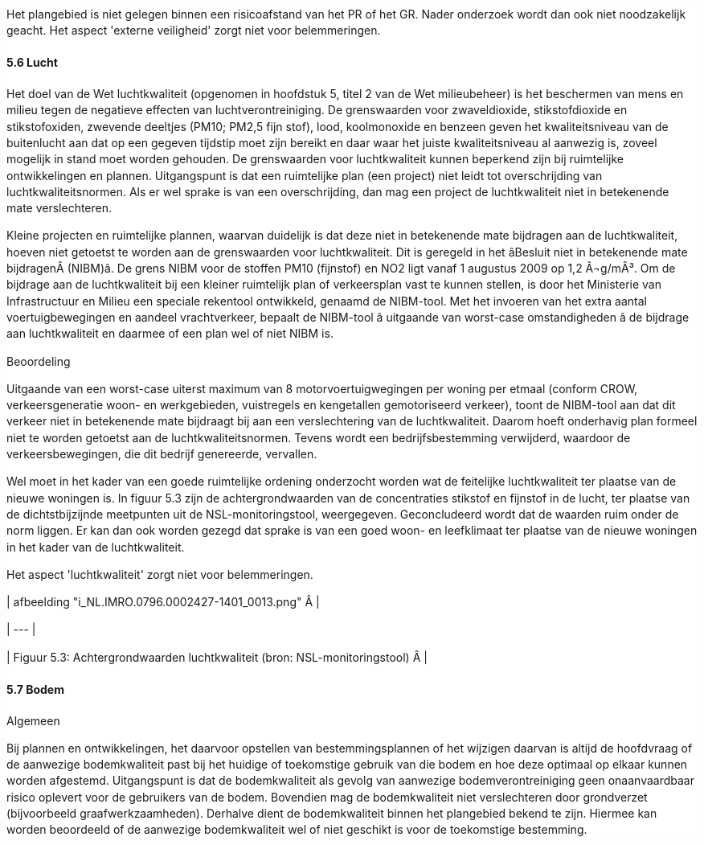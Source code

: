 Het plangebied is niet gelegen binnen een risicoafstand van het PR of het GR. Nader onderzoek wordt dan ook niet noodzakelijk geacht. Het aspect 'externe veiligheid' zorgt niet voor belemmeringen.

#### 5\.6 Lucht

Het doel van de Wet luchtkwaliteit (opgenomen in hoofdstuk 5, titel 2 van de Wet milieubeheer) is het beschermen van mens en milieu tegen de negatieve effecten van luchtverontreiniging. De grenswaarden voor zwaveldioxide, stikstofdioxide en stikstofoxiden, zwevende deeltjes (PM10; PM2,5 fijn stof), lood, koolmonoxide en benzeen geven het kwaliteitsniveau van de buitenlucht aan dat op een gegeven tijdstip moet zijn bereikt en daar waar het juiste kwaliteitsniveau al aanwezig is, zoveel mogelijk in stand moet worden gehouden. De grenswaarden voor luchtkwaliteit kunnen beperkend zijn bij ruimtelijke ontwikkelingen en plannen. Uitgangspunt is dat een ruimtelijke plan (een project) niet leidt tot overschrijding van luchtkwaliteitsnormen. Als er wel sprake is van een overschrijding, dan mag een project de luchtkwaliteit niet in betekenende mate verslechteren.

Kleine projecten en ruimtelijke plannen, waarvan duidelijk is dat deze niet in betekenende mate bijdragen aan de luchtkwaliteit, hoeven niet getoetst te worden aan de grenswaarden voor luchtkwaliteit. Dit is geregeld in het âBesluit niet in betekenende mate bijdragenÂ (NIBM)â. De grens NIBM voor de stoffen PM10 (fijnstof) en NO2 ligt vanaf 1 augustus 2009 op 1,2 Ã¬g/mÂ³. Om de bijdrage aan de luchtkwaliteit bij een kleiner ruimtelijk plan of verkeersplan vast te kunnen stellen, is door het Ministerie van Infrastructuur en Milieu een speciale rekentool ontwikkeld, genaamd de NIBM\-tool. Met het invoeren van het extra aantal voertuigbewegingen en aandeel vrachtverkeer, bepaalt de NIBM\-tool â uitgaande van worst\-case omstandigheden â de bijdrage aan luchtkwaliteit en daarmee of een plan wel of niet NIBM is.

Beoordeling

Uitgaande van een worst\-case uiterst maximum van 8 motorvoertuigwegingen per woning per etmaal (conform CROW, verkeersgeneratie woon\- en werkgebieden, vuistregels en kengetallen gemotoriseerd verkeer), toont de NIBM\-tool aan dat dit verkeer niet in betekenende mate bijdraagt bij aan een verslechtering van de luchtkwaliteit. Daarom hoeft onderhavig plan formeel niet te worden getoetst aan de luchtkwaliteitsnormen. Tevens wordt een bedrijfsbestemming verwijderd, waardoor de verkeersbewegingen, die dit bedrijf genereerde, vervallen.

Wel moet in het kader van een goede ruimtelijke ordening onderzocht worden wat de feitelijke luchtkwaliteit ter plaatse van de nieuwe woningen is. In figuur 5\.3 zijn de achtergrondwaarden van de concentraties stikstof en fijnstof in de lucht, ter plaatse van de dichtstbijzijnde meetpunten uit de NSL\-monitoringstool, weergegeven. Geconcludeerd wordt dat de waarden ruim onder de norm liggen. Er kan dan ook worden gezegd dat sprake is van een goed woon\- en leefklimaat ter plaatse van de nieuwe woningen in het kader van de luchtkwaliteit.

Het aspect 'luchtkwaliteit' zorgt niet voor belemmeringen.

| afbeelding "i_NL.IMRO.0796.0002427-1401_0013.png"   Â |

| --- |

| Figuur 5\.3: Achtergrondwaarden luchtkwaliteit (bron: NSL\-monitoringstool)   Â |

#### 5\.7 Bodem

Algemeen

Bij plannen en ontwikkelingen, het daarvoor opstellen van bestemmingsplannen of het wijzigen daarvan is altijd de hoofdvraag of de aanwezige bodemkwaliteit past bij het huidige of toekomstige gebruik van die bodem en hoe deze optimaal op elkaar kunnen worden afgestemd. Uitgangspunt is dat de bodemkwaliteit als gevolg van aanwezige bodemverontreiniging geen onaanvaardbaar risico oplevert voor de gebruikers van de bodem. Bovendien mag de bodemkwaliteit niet verslechteren door grondverzet (bijvoorbeeld graafwerkzaamheden). Derhalve dient de bodemkwaliteit binnen het plangebied bekend te zijn. Hiermee kan worden beoordeeld of de aanwezige bodemkwaliteit wel of niet geschikt is voor de toekomstige bestemming.
